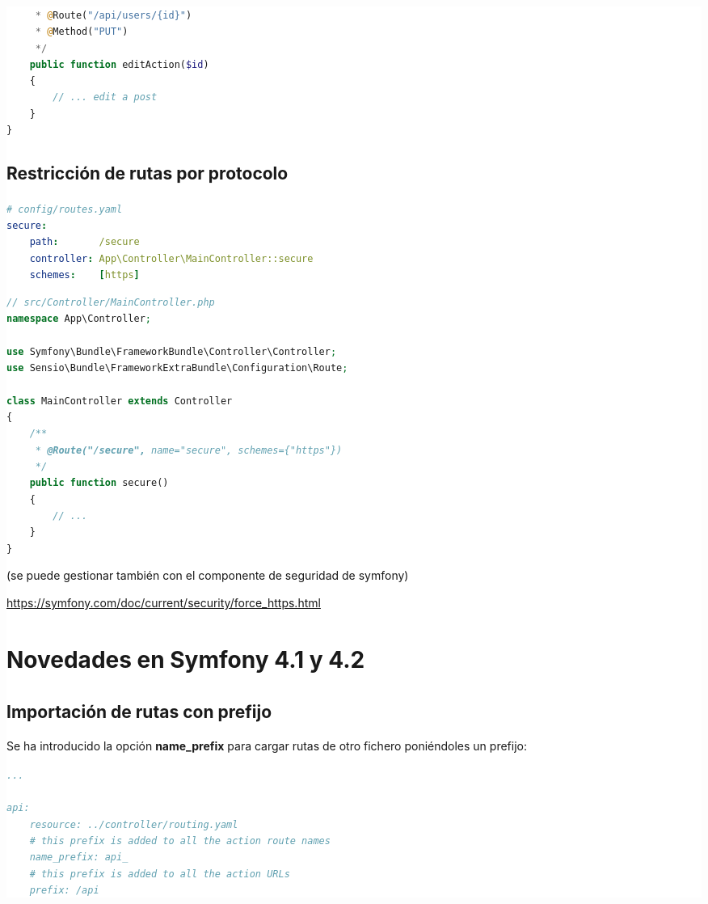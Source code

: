 ```php
     * @Route("/api/users/{id}")
     * @Method("PUT")
     */
    public function editAction($id)
    {
        // ... edit a post
    }
}
```

## Restricción de rutas por protocolo

```yml
# config/routes.yaml
secure:
    path:       /secure
    controller: App\Controller\MainController::secure
    schemes:    [https]
```

```php
// src/Controller/MainController.php
namespace App\Controller;

use Symfony\Bundle\FrameworkBundle\Controller\Controller;
use Sensio\Bundle\FrameworkExtraBundle\Configuration\Route;

class MainController extends Controller
{
    /**
     * @Route("/secure", name="secure", schemes={"https"})
     */
    public function secure()
    {
        // ...
    }
}
```

(se puede gestionar también con el componente de seguridad de symfony)

https://symfony.com/doc/current/security/force_https.html



Novedades en Symfony 4.1 y 4.2
==============================

Importación de rutas con prefijo
--------------------------------

Se ha introducido la opción **name_prefix** para cargar rutas de otro fichero poniéndoles un prefijo:

```yml
...

api:
    resource: ../controller/routing.yaml
    # this prefix is added to all the action route names
    name_prefix: api_
    # this prefix is added to all the action URLs
    prefix: /api
```
